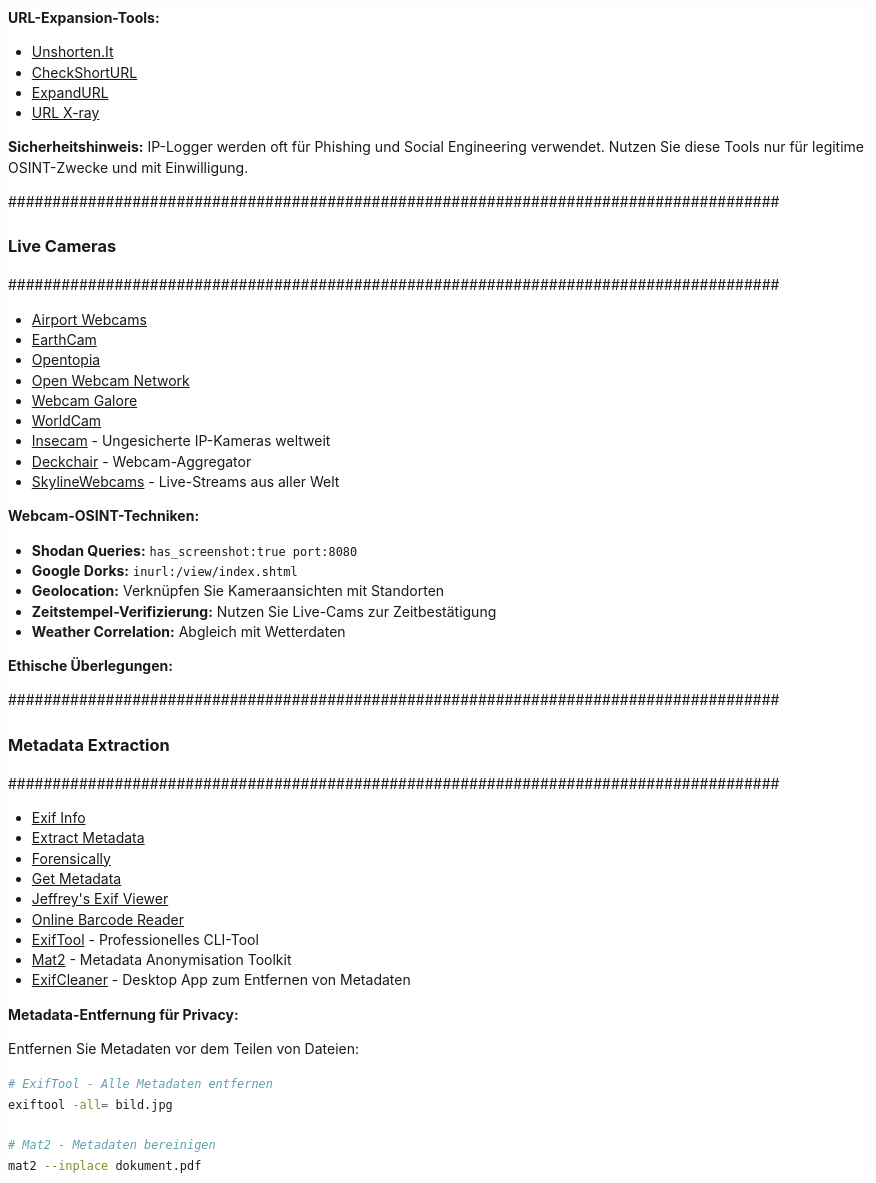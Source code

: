 **URL-Expansion-Tools:**

- [Unshorten.It](https://unshorten.it/)
- [CheckShortURL](https://checkshorturl.com/)
- [ExpandURL](https://www.expandurl.net/)
- [URL X-ray](https://urlxray.com/)

**Sicherheitshinweis:** IP-Logger werden oft für Phishing und Social Engineering verwendet. Nutzen Sie diese Tools nur für legitime OSINT-Zwecke und mit Einwilligung.

#######################################################################################
### Live Cameras
#######################################################################################

- [Airport Webcams](http://airportwebcams.net)
- [EarthCam](http://earthcam.com)
- [Opentopia](http://opentopia.com/hiddencam.php)
- [Open Webcam Network](http://the-webcam-network.com)
- [Webcam Galore](http://webcamgalore.com)
- [WorldCam](http://worldcam.eu)
- [Insecam](http://insecam.org/) - Ungesicherte IP-Kameras weltweit
- [Deckchair](https://www.deckchair.com/) - Webcam-Aggregator
- [SkylineWebcams](https://www.skylinewebcams.com/) - Live-Streams aus aller Welt

**Webcam-OSINT-Techniken:**

- **Shodan Queries:** `has_screenshot:true port:8080`
- **Google Dorks:** `inurl:/view/index.shtml`
- **Geolocation:** Verknüpfen Sie Kameraansichten mit Standorten
- **Zeitstempel-Verifizierung:** Nutzen Sie Live-Cams zur Zeitbestätigung
- **Weather Correlation:** Abgleich mit Wetterdaten

**Ethische Überlegungen:**

#######################################################################################
### Metadata Extraction
#######################################################################################

- [Exif Info](http://exifinfo.org)
- [Extract Metadata](http://extractmetadata.com)
- [Forensically](http://29a.ch/photo-forensics)
- [Get Metadata](http://get-metadata.com)
- [Jeffrey's Exif Viewer](http://exif.regex.info/exif.cgi)
- [Online Barcode Reader](http://online-barcode-reader.inliteresearch.com)
- [ExifTool](https://exiftool.org/) - Professionelles CLI-Tool
- [Mat2](https://0xacab.org/jvoisin/mat2) - Metadata Anonymisation Toolkit
- [ExifCleaner](https://exifcleaner.com/) - Desktop App zum Entfernen von Metadaten

**Metadata-Entfernung für Privacy:**

Entfernen Sie Metadaten vor dem Teilen von Dateien:

```bash
# ExifTool - Alle Metadaten entfernen
exiftool -all= bild.jpg

# Mat2 - Metadaten bereinigen
mat2 --inplace dokument.pdf
```
